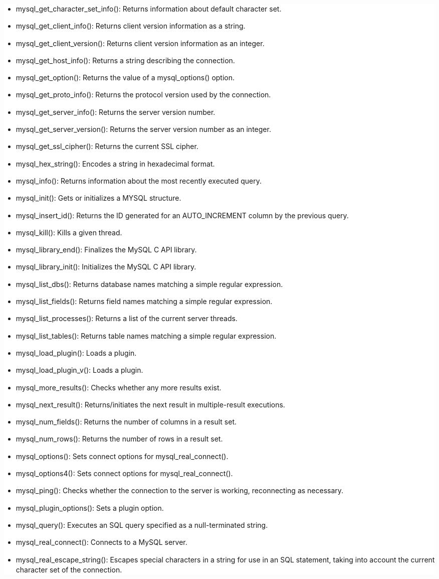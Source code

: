 - mysql_get_character_set_info(): Returns information about default character set.

- mysql_get_client_info(): Returns client version information as a string.

- mysql_get_client_version(): Returns client version information as an integer.

- mysql_get_host_info(): Returns a string describing the connection.

- mysql_get_option(): Returns the value of a mysql_options() option.

- mysql_get_proto_info(): Returns the protocol version used by the connection.

- mysql_get_server_info(): Returns the server version number.

- mysql_get_server_version(): Returns the server version number as an integer.

- mysql_get_ssl_cipher(): Returns the current SSL cipher.

- mysql_hex_string(): Encodes a string in hexadecimal format.

- mysql_info(): Returns information about the most recently executed query.

- mysql_init(): Gets or initializes a MYSQL structure.

- mysql_insert_id(): Returns the ID generated for an AUTO_INCREMENT column by the previous query.

- mysql_kill(): Kills a given thread.

- mysql_library_end(): Finalizes the MySQL C API library.

- mysql_library_init(): Initializes the MySQL C API library.

- mysql_list_dbs(): Returns database names matching a simple regular expression.

- mysql_list_fields(): Returns field names matching a simple regular expression.

- mysql_list_processes(): Returns a list of the current server threads.

- mysql_list_tables(): Returns table names matching a simple regular expression.

- mysql_load_plugin(): Loads a plugin.

- mysql_load_plugin_v(): Loads a plugin.

- mysql_more_results(): Checks whether any more results exist.

- mysql_next_result(): Returns/initiates the next result in multiple-result executions.

- mysql_num_fields(): Returns the number of columns in a result set.

- mysql_num_rows(): Returns the number of rows in a result set.

- mysql_options(): Sets connect options for mysql_real_connect().

- mysql_options4(): Sets connect options for mysql_real_connect().

- mysql_ping(): Checks whether the connection to the server is working, reconnecting as necessary.

- mysql_plugin_options(): Sets a plugin option.

- mysql_query(): Executes an SQL query specified as a null-terminated string.

- mysql_real_connect(): Connects to a MySQL server.

- mysql_real_escape_string(): Escapes special characters in a string for use in an SQL statement, taking into account the current character set of the connection.

